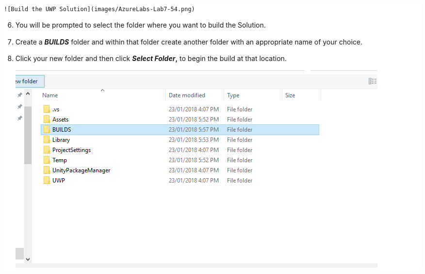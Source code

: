     ![Build the UWP Solution](images/AzureLabs-Lab7-54.png)

6.  You will be prompted to select the folder where you want to build
    the Solution.

7.  Create a ***BUILDS*** folder and within that folder create another
    folder with an appropriate name of your choice.

8.  Click your new folder and then click ***Select Folder*,** to begin
    the build at that location.

    ![Build the UWP Solution](images/AzureLabs-Lab7-55.png)
